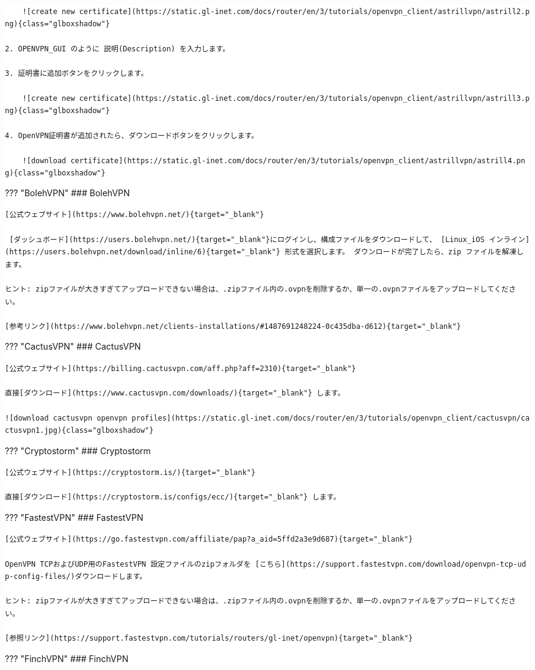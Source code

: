         ![create new certificate](https://static.gl-inet.com/docs/router/en/3/tutorials/openvpn_client/astrillvpn/astrill2.png){class="glboxshadow"}

    2. OPENVPN_GUI のように 説明(Description) を入力します。

    3. 証明書に追加ボタンをクリックします。

        ![create new certificate](https://static.gl-inet.com/docs/router/en/3/tutorials/openvpn_client/astrillvpn/astrill3.png){class="glboxshadow"}

    4. OpenVPN証明書が追加されたら、ダウンロードボタンをクリックします。

        ![download certificate](https://static.gl-inet.com/docs/router/en/3/tutorials/openvpn_client/astrillvpn/astrill4.png){class="glboxshadow"}

??? "BolehVPN"
    ### BolehVPN

    [公式ウェブサイト](https://www.bolehvpn.net/){target="_blank"}

     [ダッシュボード](https://users.bolehvpn.net/){target="_blank"}にログインし、構成ファイルをダウンロードして、 [Linux_iOS インライン](https://users.bolehvpn.net/download/inline/6){target="_blank"} 形式を選択します。 ダウンロードが完了したら、zip ファイルを解凍します。

    ヒント: zipファイルが大きすぎてアップロードできない場合は、.zipファイル内の.ovpnを削除するか、単一の.ovpnファイルをアップロードしてください。

    [参考リンク](https://www.bolehvpn.net/clients-installations/#1487691248224-0c435dba-d612){target="_blank"}

??? "CactusVPN"
    ### CactusVPN

    [公式ウェブサイト](https://billing.cactusvpn.com/aff.php?aff=2310){target="_blank"}

    直接[ダウンロード](https://www.cactusvpn.com/downloads/){target="_blank"} します。

    ![download cactusvpn openvpn profiles](https://static.gl-inet.com/docs/router/en/3/tutorials/openvpn_client/cactusvpn/cactusvpn1.jpg){class="glboxshadow"}

??? "Cryptostorm"
    ### Cryptostorm

    [公式ウェブサイト](https://cryptostorm.is/){target="_blank"}

    直接[ダウンロード](https://cryptostorm.is/configs/ecc/){target="_blank"} します。

??? "FastestVPN"
    ### FastestVPN

    [公式ウェブサイト](https://go.fastestvpn.com/affiliate/pap?a_aid=5ffd2a3e9d687){target="_blank"}

    OpenVPN TCPおよびUDP用のFastestVPN 設定ファイルのzipフォルダを [こちら](https://support.fastestvpn.com/download/openvpn-tcp-udp-config-files/)ダウンロードします。

    ヒント: zipファイルが大きすぎてアップロードできない場合は、.zipファイル内の.ovpnを削除するか、単一の.ovpnファイルをアップロードしてください。

    [参照リンク](https://support.fastestvpn.com/tutorials/routers/gl-inet/openvpn){target="_blank"}

??? "FinchVPN"
    ### FinchVPN
